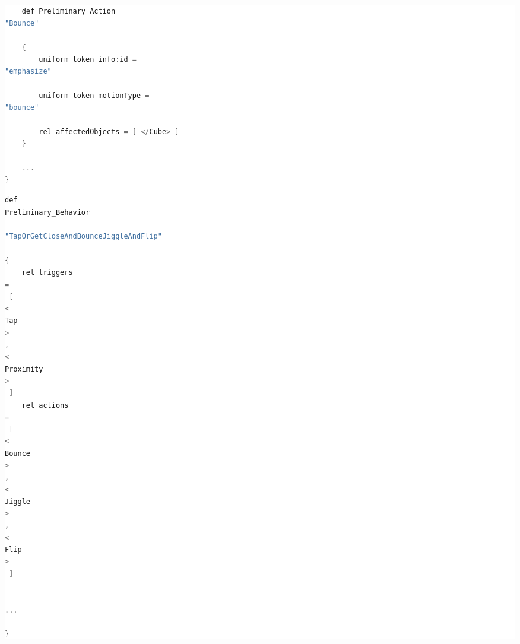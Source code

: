 ```swift
    def Preliminary_Action 
"Bounce"

    {
        uniform token info:id = 
"emphasize"
 
        uniform token motionType = 
"bounce"

        rel affectedObjects = [ </Cube> ]
    }

    ...
}
```

```swift
def 
Preliminary_Behavior
 
"TapOrGetCloseAndBounceJiggleAndFlip"

{
    rel triggers 
=
 [ 
<
Tap
>
, 
<
Proximity
>
 ]
    rel actions 
=
 [ 
<
Bounce
>
, 
<
Jiggle
>
, 
<
Flip
>
 ]

    
...

}
```

